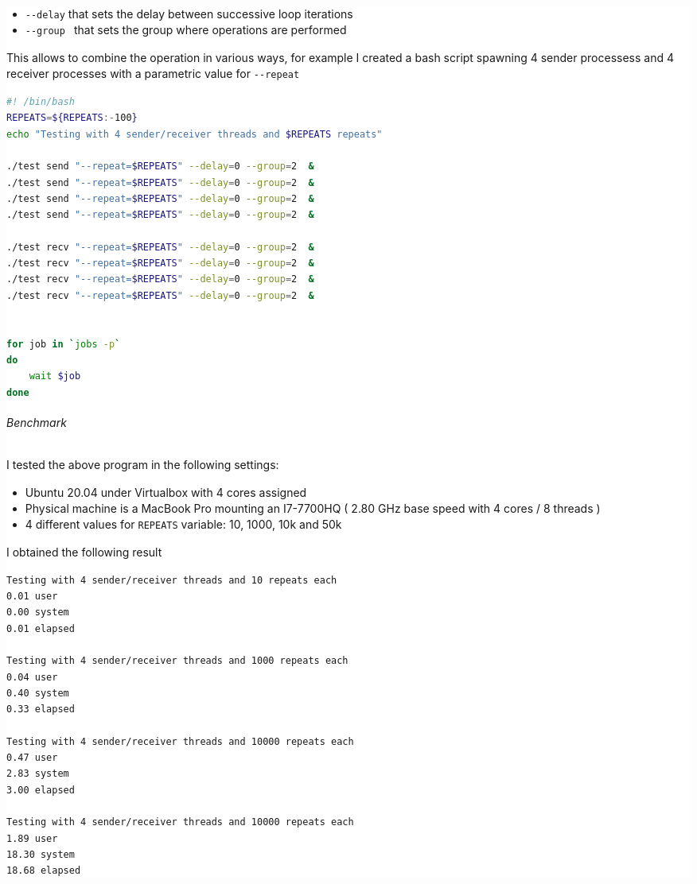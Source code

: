 - `--delay`  that sets the delay between successive loop iterations
- `--group ` that sets the group where operations are performed

This allows to combine the operation in various ways, for example I created a bash script spawning 4 sender processess and 4 receiver processes with a parametric value for `--repeat`

```bash
#! /bin/bash
REPEATS=${REPEATS:-100}
echo "Testing with 4 sender/receiver threads and $REPEATS repeats"

./test send "--repeat=$REPEATS" --delay=0 --group=2  &
./test send "--repeat=$REPEATS" --delay=0 --group=2  &
./test send "--repeat=$REPEATS" --delay=0 --group=2  &
./test send "--repeat=$REPEATS" --delay=0 --group=2  &

./test recv "--repeat=$REPEATS" --delay=0 --group=2  &
./test recv "--repeat=$REPEATS" --delay=0 --group=2  &
./test recv "--repeat=$REPEATS" --delay=0 --group=2  &
./test recv "--repeat=$REPEATS" --delay=0 --group=2  &


for job in `jobs -p`
do
    wait $job 
done
```

###### Benchmark

I tested the above program in the following settings:

- Ubuntu 20.04  under Virtualbox with 4 cores assigned 
- Physical machine is a MacBook Pro mounting an I7-7700HQ 
  ( 2.80 GHz base speed with 4 cores / 8 threads )
- 4 different values for `REPEATS` variable: 10, 1000, 10k and 50k

I obtained the following result

```
Testing with 4 sender/receiver threads and 10 repeats each
0.01 user 
0.00 system 
0.01 elapsed

Testing with 4 sender/receiver threads and 1000 repeats each
0.04 user 
0.40 system 
0.33 elapsed

Testing with 4 sender/receiver threads and 10000 repeats each
0.47 user 
2.83 system 
3.00 elapsed

Testing with 4 sender/receiver threads and 10000 repeats each
1.89 user 
18.30 system 
18.68 elapsed
```

